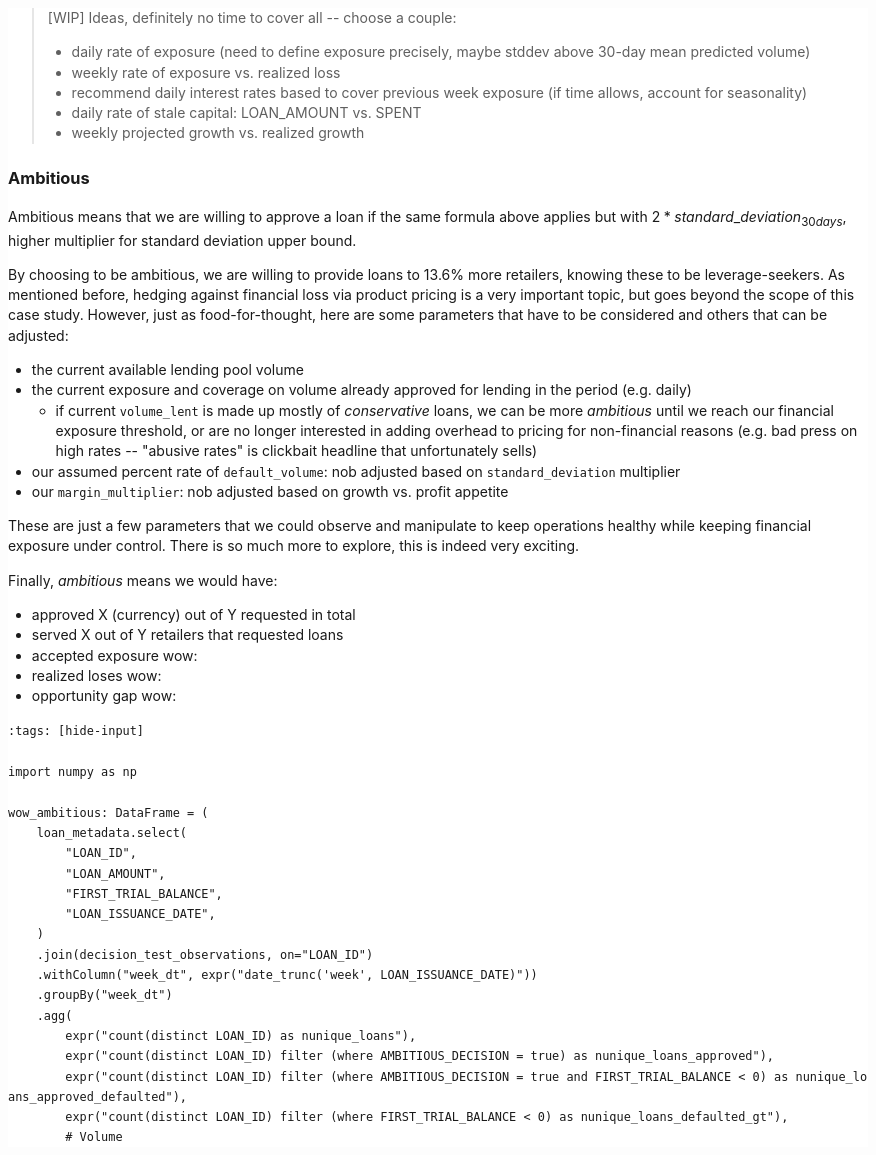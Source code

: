 > [WIP] Ideas, definitely no time to cover all -- choose a couple:
>
> - daily rate of exposure (need to define exposure precisely, maybe stddev above 30-day mean predicted volume)
> - weekly rate of exposure vs. realized loss
> - recommend daily interest rates based to cover previous week exposure (if time allows, account for seasonality)
> - daily rate of stale capital: LOAN_AMOUNT vs. SPENT
> - weekly projected growth vs. realized growth



### Ambitious
Ambitious means that we are willing to approve a loan if the same formula above applies but with $2 * standard\_deviation_{30days}$, higher multiplier for standard deviation upper bound.

By choosing to be ambitious, we are willing to provide loans to 13.6% more retailers, knowing these to be leverage-seekers. As mentioned before, hedging against financial loss via product pricing is a very important topic, but goes beyond the scope of this case study. However, just as food-for-thought, here are some parameters that have to be considered and others that can be adjusted:
 - the current available lending pool volume
 - the current exposure and coverage on volume already approved for lending in the period (e.g. daily)
    - if current `volume_lent` is made up mostly of *conservative* loans, we can be more *ambitious* until we reach our financial exposure threshold, or are no longer interested in adding overhead to pricing for non-financial reasons (e.g. bad press on high rates -- "abusive rates" is clickbait headline that unfortunately sells)
 - our assumed percent rate of `default_volume`: nob adjusted based on `standard_deviation` multiplier
 - our `margin_multiplier`: nob adjusted based on growth vs. profit appetite

 These are just a few parameters that we could observe and manipulate to keep operations healthy while keeping financial exposure under control. There is so much more to explore, this is indeed very exciting.

Finally, *ambitious* means we would have:
 - approved X (currency) out of Y requested in total
 - served X out of Y retailers that requested loans
 - accepted exposure wow: 
 - realized loses wow:
 - opportunity gap wow:

```{code-cell} ipython3
:tags: [hide-input]

import numpy as np

wow_ambitious: DataFrame = (
    loan_metadata.select(
        "LOAN_ID",
        "LOAN_AMOUNT",
        "FIRST_TRIAL_BALANCE",
        "LOAN_ISSUANCE_DATE",
    )
    .join(decision_test_observations, on="LOAN_ID")
    .withColumn("week_dt", expr("date_trunc('week', LOAN_ISSUANCE_DATE)"))
    .groupBy("week_dt")
    .agg(
        expr("count(distinct LOAN_ID) as nunique_loans"),
        expr("count(distinct LOAN_ID) filter (where AMBITIOUS_DECISION = true) as nunique_loans_approved"),
        expr("count(distinct LOAN_ID) filter (where AMBITIOUS_DECISION = true and FIRST_TRIAL_BALANCE < 0) as nunique_loans_approved_defaulted"),
        expr("count(distinct LOAN_ID) filter (where FIRST_TRIAL_BALANCE < 0) as nunique_loans_defaulted_gt"),
        # Volume
```